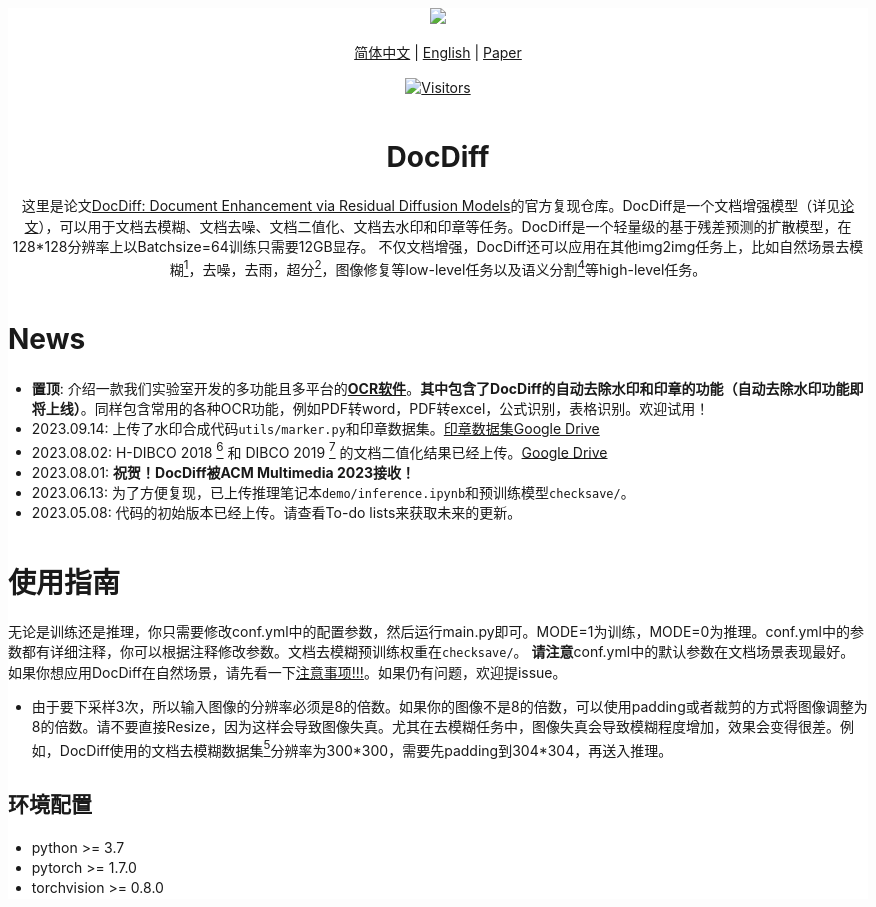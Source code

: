 <div align="center">

 <img width="100%" src="demo/teaser.png">

</div>

<div align="center">

[简体中文](README.md) | [English](README.EN.md) | [Paper](https://dl.acm.org/doi/abs/10.1145/3581783.3611730)

[![Visitors](https://api.visitorbadge.io/api/combined?path=https%3A%2F%2Fgithub.com%2FRoyalvice%2FDocDiff&countColor=%23d9e3f0)](https://visitorbadge.io/status?path=https%3A%2F%2Fgithub.com%2FRoyalvice%2FDocDiff)

# DocDiff
这里是论文[DocDiff: Document Enhancement via Residual Diffusion Models](https://dl.acm.org/doi/abs/10.1145/3581783.3611730)的官方复现仓库。DocDiff是一个文档增强模型（详见[论文](https://arxiv.org/abs/2305.03892v1)），可以用于文档去模糊、文档去噪、文档二值化、文档去水印和印章等任务。DocDiff是一个轻量级的基于残差预测的扩散模型，在128*128分辨率上以Batchsize=64训练只需要12GB显存。
不仅文档增强，DocDiff还可以应用在其他img2img任务上，比如自然场景去模糊[<sup>1</sup>](#refer-anchor-1)，去噪，去雨，超分[<sup>2</sup>](#refer-anchor-2)，图像修复等low-level任务以及语义分割[<sup>4</sup>](#refer-anchor-4)等high-level任务。
</div>

# News

- **置顶**: 介绍一款我们实验室开发的多功能且多平台的[**OCR软件**](https://www.aibupt.com/)。**其中包含了DocDiff的自动去除水印和印章的功能（自动去除水印功能即将上线）**。同样包含常用的各种OCR功能，例如PDF转word，PDF转excel，公式识别，表格识别。欢迎试用！
- 2023.09.14: 上传了水印合成代码`utils/marker.py`和印章数据集。[印章数据集Google Drive](https://drive.google.com/file/d/125SgEmHFUIzDexsrj2d3yMJdYMVhovti/view?usp=sharing)
- 2023.08.02: H-DIBCO 2018 [<sup>6</sup>](#refer-anchor-6) 和 DIBCO 2019 [<sup>7</sup>](#refer-anchor-7) 的文档二值化结果已经上传。[Google Drive](https://drive.google.com/drive/folders/1gT8PFnfW0qFbFmWX6ReQntfFr9POVtYR?usp=sharing)
- 2023.08.01: **祝贺！DocDiff被ACM Multimedia 2023接收！**
- 2023.06.13: 为了方便复现，已上传推理笔记本`demo/inference.ipynb`和预训练模型`checksave/`。
- 2023.05.08: 代码的初始版本已经上传。请查看To-do lists来获取未来的更新。

# 使用指南

无论是训练还是推理，你只需要修改conf.yml中的配置参数，然后运行main.py即可。MODE=1为训练，MODE=0为推理。conf.yml中的参数都有详细注释，你可以根据注释修改参数。文档去模糊预训练权重在`checksave/`。
**请注意**conf.yml中的默认参数在文档场景表现最好。如果你想应用DocDiff在自然场景，请先看一下[注意事项!!!](#注意事项!!!)。如果仍有问题，欢迎提issue。

- 由于要下采样3次，所以输入图像的分辨率必须是8的倍数。如果你的图像不是8的倍数，可以使用padding或者裁剪的方式将图像调整为8的倍数。请不要直接Resize，因为这样会导致图像失真。尤其在去模糊任务中，图像失真会导致模糊程度增加，效果会变得很差。例如，DocDiff使用的文档去模糊数据集[<sup>5</sup>](#refer-anchor-5)分辨率为300\*300，需要先padding到304\*304，再送入推理。

## 环境配置

- python >= 3.7
- pytorch >= 1.7.0
- torchvision >= 0.8.0
